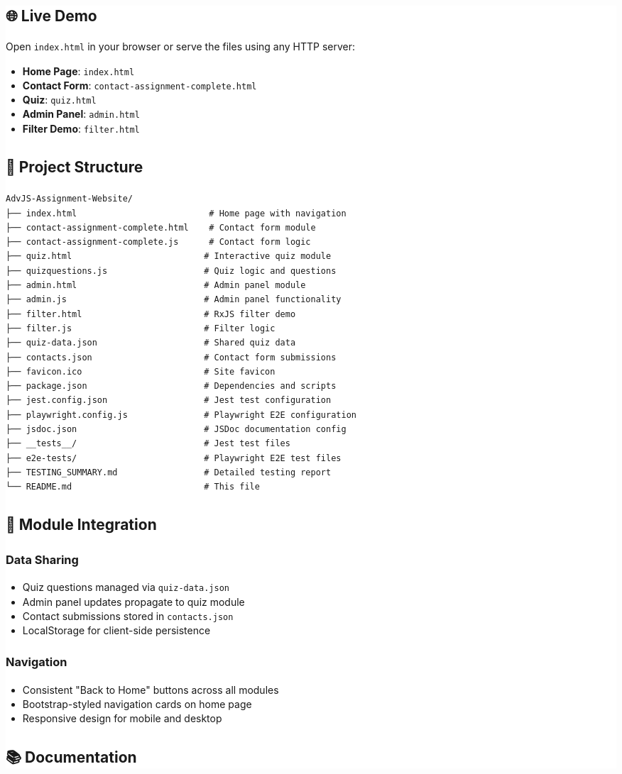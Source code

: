 ## 🌐 Live Demo

Open `index.html` in your browser or serve the files using any HTTP server:

- **Home Page**: `index.html`
- **Contact Form**: `contact-assignment-complete.html`
- **Quiz**: `quiz.html`
- **Admin Panel**: `admin.html`
- **Filter Demo**: `filter.html`

## 📁 Project Structure

```
AdvJS-Assignment-Website/
├── index.html                          # Home page with navigation
├── contact-assignment-complete.html    # Contact form module
├── contact-assignment-complete.js      # Contact form logic
├── quiz.html                          # Interactive quiz module
├── quizquestions.js                   # Quiz logic and questions
├── admin.html                         # Admin panel module
├── admin.js                           # Admin panel functionality
├── filter.html                        # RxJS filter demo
├── filter.js                          # Filter logic
├── quiz-data.json                     # Shared quiz data
├── contacts.json                      # Contact form submissions
├── favicon.ico                        # Site favicon
├── package.json                       # Dependencies and scripts
├── jest.config.json                   # Jest test configuration
├── playwright.config.js               # Playwright E2E configuration
├── jsdoc.json                         # JSDoc documentation config
├── __tests__/                         # Jest test files
├── e2e-tests/                         # Playwright E2E test files
├── TESTING_SUMMARY.md                 # Detailed testing report
└── README.md                          # This file
```

## 🧩 Module Integration

### Data Sharing
- Quiz questions managed via `quiz-data.json`
- Admin panel updates propagate to quiz module
- Contact submissions stored in `contacts.json`
- LocalStorage for client-side persistence

### Navigation
- Consistent "Back to Home" buttons across all modules
- Bootstrap-styled navigation cards on home page
- Responsive design for mobile and desktop

## 📚 Documentation

